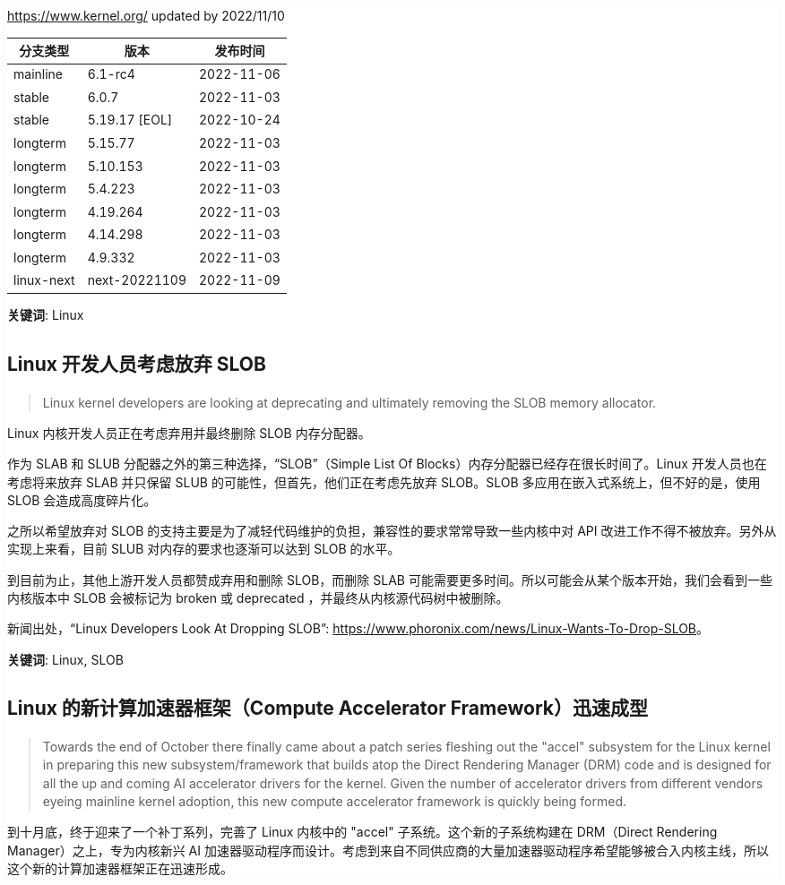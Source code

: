 <https://www.kernel.org/> updated by 2022/11/10

|分支类型        |版本            |发布时间  |
|----------------|----------------|----------|
|mainline        |6.1-rc4         |2022-11-06|
|stable          |6.0.7           |2022-11-03|
|stable          |5.19.17 [EOL]   |2022-10-24|
|longterm        |5.15.77         |2022-11-03|
|longterm        |5.10.153        |2022-11-03|
|longterm        |5.4.223         |2022-11-03|
|longterm        |4.19.264        |2022-11-03|
|longterm        |4.14.298        |2022-11-03|
|longterm        |4.9.332         |2022-11-03|
|linux-next      |next-20221109   |2022-11-09|

**关键词**: Linux

## Linux 开发人员考虑放弃 SLOB

> Linux kernel developers are looking at deprecating and ultimately removing the SLOB memory allocator.

Linux 内核开发人员正在考虑弃用并最终删除 SLOB 内存分配器。

作为 SLAB 和 SLUB 分配器之外的第三种选择，“SLOB”（Simple List Of Blocks）内存分配器已经存在很长时间了。Linux 开发人员也在考虑将来放弃 SLAB 并只保留 SLUB 的可能性，但首先，他们正在考虑先放弃 SLOB。SLOB 多应用在嵌入式系统上，但不好的是，使用 SLOB 会造成高度碎片化。

之所以希望放弃对 SLOB 的支持主要是为了减轻代码维护的负担，兼容性的要求常常导致一些内核中对 API 改进工作不得不被放弃。另外从实现上来看，目前 SLUB 对内存的要求也逐渐可以达到 SLOB 的水平。

到目前为止，其他上游开发人员都赞成弃用和删除 SLOB，而删除 SLAB 可能需要更多时间。所以可能会从某个版本开始，我们会看到一些内核版本中 SLOB 会被标记为 broken 或 deprecated ，并最终从内核源代码树中被删除。

新闻出处，“Linux Developers Look At Dropping SLOB”: <https://www.phoronix.com/news/Linux-Wants-To-Drop-SLOB>。

**关键词**: Linux, SLOB

## Linux 的新计算加速器框架（Compute Accelerator Framework）迅速成型

> Towards the end of October there finally came about a patch series fleshing out the "accel" subsystem for the Linux kernel in preparing this new subsystem/framework that builds atop the Direct Rendering Manager (DRM) code and is designed for all the up and coming AI accelerator drivers for the kernel. Given the number of accelerator drivers from different vendors eyeing mainline kernel adoption, this new compute accelerator framework is quickly being formed.

到十月底，终于迎来了一个补丁系列，完善了 Linux 内核中的 "accel" 子系统。这个新的子系统构建在 DRM（Direct Rendering Manager）之上，专为内核新兴 AI 加速器驱动程序而设计。考虑到来自不同供应商的大量加速器驱动程序希望能够被合入内核主线，所以这个新的计算加速器框架正在迅速形成。
